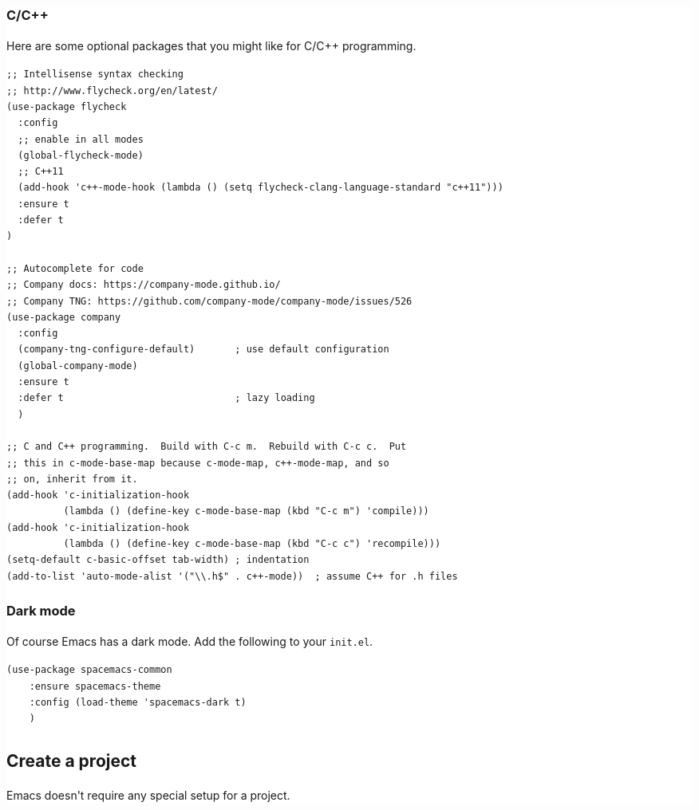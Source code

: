 ### C/C++
Here are some optional packages that you might like for C/C++ programming.

```elisp
;; Intellisense syntax checking
;; http://www.flycheck.org/en/latest/
(use-package flycheck
  :config
  ;; enable in all modes
  (global-flycheck-mode)
  ;; C++11
  (add-hook 'c++-mode-hook (lambda () (setq flycheck-clang-language-standard "c++11")))
  :ensure t
  :defer t
)

;; Autocomplete for code
;; Company docs: https://company-mode.github.io/
;; Company TNG: https://github.com/company-mode/company-mode/issues/526
(use-package company
  :config
  (company-tng-configure-default)       ; use default configuration
  (global-company-mode)
  :ensure t
  :defer t                              ; lazy loading
  )

;; C and C++ programming.  Build with C-c m.  Rebuild with C-c c.  Put
;; this in c-mode-base-map because c-mode-map, c++-mode-map, and so
;; on, inherit from it.
(add-hook 'c-initialization-hook
          (lambda () (define-key c-mode-base-map (kbd "C-c m") 'compile)))
(add-hook 'c-initialization-hook
          (lambda () (define-key c-mode-base-map (kbd "C-c c") 'recompile)))
(setq-default c-basic-offset tab-width) ; indentation
(add-to-list 'auto-mode-alist '("\\.h$" . c++-mode))  ; assume C++ for .h files
```

### Dark mode
Of course Emacs has a dark mode. Add the following to your `init.el`.
```elisp
(use-package spacemacs-common
    :ensure spacemacs-theme
    :config (load-theme 'spacemacs-dark t)
    )

```

## Create a project
Emacs doesn't require any special setup for a project.
